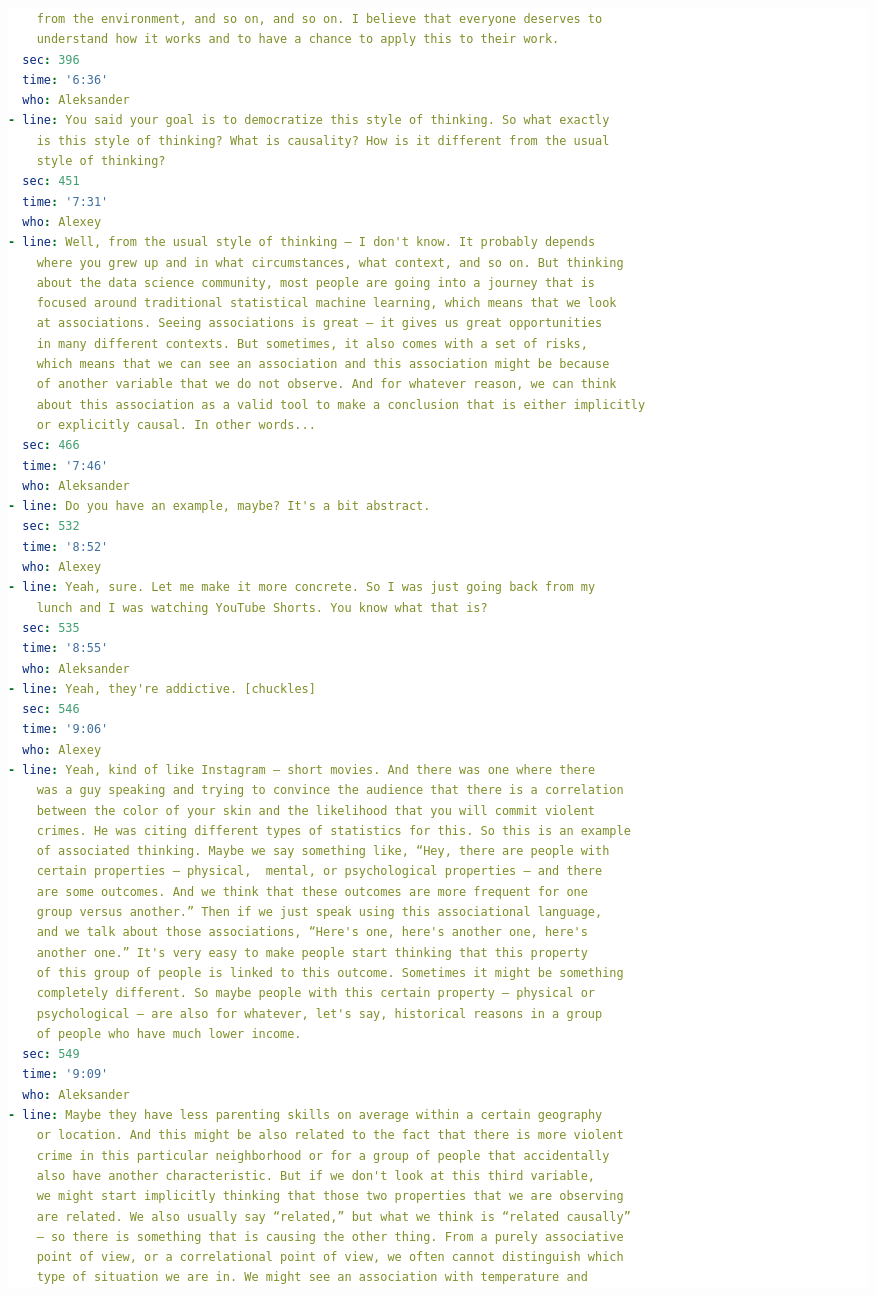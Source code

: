 ```yaml
    from the environment, and so on, and so on. I believe that everyone deserves to
    understand how it works and to have a chance to apply this to their work.
  sec: 396
  time: '6:36'
  who: Aleksander
- line: You said your goal is to democratize this style of thinking. So what exactly
    is this style of thinking? What is causality? How is it different from the usual
    style of thinking?
  sec: 451
  time: '7:31'
  who: Alexey
- line: Well, from the usual style of thinking – I don't know. It probably depends
    where you grew up and in what circumstances, what context, and so on. But thinking
    about the data science community, most people are going into a journey that is
    focused around traditional statistical machine learning, which means that we look
    at associations. Seeing associations is great – it gives us great opportunities
    in many different contexts. But sometimes, it also comes with a set of risks,
    which means that we can see an association and this association might be because
    of another variable that we do not observe. And for whatever reason, we can think
    about this association as a valid tool to make a conclusion that is either implicitly
    or explicitly causal. In other words...
  sec: 466
  time: '7:46'
  who: Aleksander
- line: Do you have an example, maybe? It's a bit abstract.
  sec: 532
  time: '8:52'
  who: Alexey
- line: Yeah, sure. Let me make it more concrete. So I was just going back from my
    lunch and I was watching YouTube Shorts. You know what that is?
  sec: 535
  time: '8:55'
  who: Aleksander
- line: Yeah, they're addictive. [chuckles]
  sec: 546
  time: '9:06'
  who: Alexey
- line: Yeah, kind of like Instagram – short movies. And there was one where there
    was a guy speaking and trying to convince the audience that there is a correlation
    between the color of your skin and the likelihood that you will commit violent
    crimes. He was citing different types of statistics for this. So this is an example
    of associated thinking. Maybe we say something like, “Hey, there are people with
    certain properties – physical,  mental, or psychological properties – and there
    are some outcomes. And we think that these outcomes are more frequent for one
    group versus another.” Then if we just speak using this associational language,
    and we talk about those associations, “Here's one, here's another one, here's
    another one.” It's very easy to make people start thinking that this property
    of this group of people is linked to this outcome. Sometimes it might be something
    completely different. So maybe people with this certain property – physical or
    psychological – are also for whatever, let's say, historical reasons in a group
    of people who have much lower income.
  sec: 549
  time: '9:09'
  who: Aleksander
- line: Maybe they have less parenting skills on average within a certain geography
    or location. And this might be also related to the fact that there is more violent
    crime in this particular neighborhood or for a group of people that accidentally
    also have another characteristic. But if we don't look at this third variable,
    we might start implicitly thinking that those two properties that we are observing
    are related. We also usually say “related,” but what we think is “related causally”
    – so there is something that is causing the other thing. From a purely associative
    point of view, or a correlational point of view, we often cannot distinguish which
    type of situation we are in. We might see an association with temperature and
```